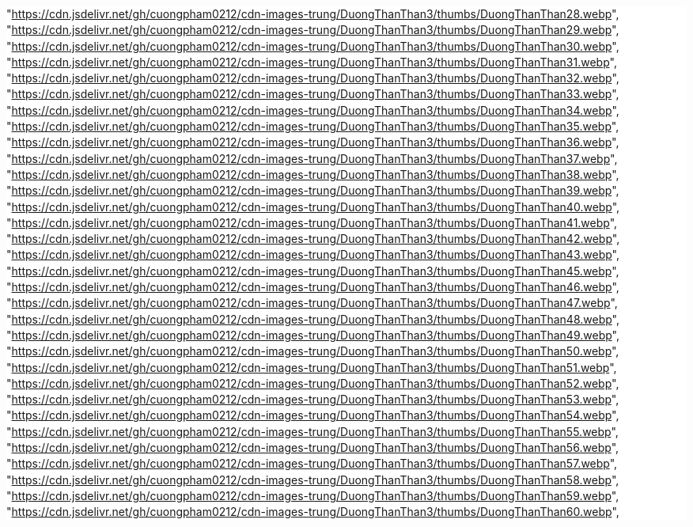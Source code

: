   "https://cdn.jsdelivr.net/gh/cuongpham0212/cdn-images-trung/DuongThanThan3/thumbs/DuongThanThan28.webp",
  "https://cdn.jsdelivr.net/gh/cuongpham0212/cdn-images-trung/DuongThanThan3/thumbs/DuongThanThan29.webp",
  "https://cdn.jsdelivr.net/gh/cuongpham0212/cdn-images-trung/DuongThanThan3/thumbs/DuongThanThan30.webp",
  "https://cdn.jsdelivr.net/gh/cuongpham0212/cdn-images-trung/DuongThanThan3/thumbs/DuongThanThan31.webp",
  "https://cdn.jsdelivr.net/gh/cuongpham0212/cdn-images-trung/DuongThanThan3/thumbs/DuongThanThan32.webp",
  "https://cdn.jsdelivr.net/gh/cuongpham0212/cdn-images-trung/DuongThanThan3/thumbs/DuongThanThan33.webp",
  "https://cdn.jsdelivr.net/gh/cuongpham0212/cdn-images-trung/DuongThanThan3/thumbs/DuongThanThan34.webp",
  "https://cdn.jsdelivr.net/gh/cuongpham0212/cdn-images-trung/DuongThanThan3/thumbs/DuongThanThan35.webp",
  "https://cdn.jsdelivr.net/gh/cuongpham0212/cdn-images-trung/DuongThanThan3/thumbs/DuongThanThan36.webp",
  "https://cdn.jsdelivr.net/gh/cuongpham0212/cdn-images-trung/DuongThanThan3/thumbs/DuongThanThan37.webp",
  "https://cdn.jsdelivr.net/gh/cuongpham0212/cdn-images-trung/DuongThanThan3/thumbs/DuongThanThan38.webp",
  "https://cdn.jsdelivr.net/gh/cuongpham0212/cdn-images-trung/DuongThanThan3/thumbs/DuongThanThan39.webp",
  "https://cdn.jsdelivr.net/gh/cuongpham0212/cdn-images-trung/DuongThanThan3/thumbs/DuongThanThan40.webp",
  "https://cdn.jsdelivr.net/gh/cuongpham0212/cdn-images-trung/DuongThanThan3/thumbs/DuongThanThan41.webp",
  "https://cdn.jsdelivr.net/gh/cuongpham0212/cdn-images-trung/DuongThanThan3/thumbs/DuongThanThan42.webp",
  "https://cdn.jsdelivr.net/gh/cuongpham0212/cdn-images-trung/DuongThanThan3/thumbs/DuongThanThan43.webp",
  "https://cdn.jsdelivr.net/gh/cuongpham0212/cdn-images-trung/DuongThanThan3/thumbs/DuongThanThan45.webp",
  "https://cdn.jsdelivr.net/gh/cuongpham0212/cdn-images-trung/DuongThanThan3/thumbs/DuongThanThan46.webp",
  "https://cdn.jsdelivr.net/gh/cuongpham0212/cdn-images-trung/DuongThanThan3/thumbs/DuongThanThan47.webp",
  "https://cdn.jsdelivr.net/gh/cuongpham0212/cdn-images-trung/DuongThanThan3/thumbs/DuongThanThan48.webp",
  "https://cdn.jsdelivr.net/gh/cuongpham0212/cdn-images-trung/DuongThanThan3/thumbs/DuongThanThan49.webp",
  "https://cdn.jsdelivr.net/gh/cuongpham0212/cdn-images-trung/DuongThanThan3/thumbs/DuongThanThan50.webp",
  "https://cdn.jsdelivr.net/gh/cuongpham0212/cdn-images-trung/DuongThanThan3/thumbs/DuongThanThan51.webp",
  "https://cdn.jsdelivr.net/gh/cuongpham0212/cdn-images-trung/DuongThanThan3/thumbs/DuongThanThan52.webp",
  "https://cdn.jsdelivr.net/gh/cuongpham0212/cdn-images-trung/DuongThanThan3/thumbs/DuongThanThan53.webp",
  "https://cdn.jsdelivr.net/gh/cuongpham0212/cdn-images-trung/DuongThanThan3/thumbs/DuongThanThan54.webp",
  "https://cdn.jsdelivr.net/gh/cuongpham0212/cdn-images-trung/DuongThanThan3/thumbs/DuongThanThan55.webp",
  "https://cdn.jsdelivr.net/gh/cuongpham0212/cdn-images-trung/DuongThanThan3/thumbs/DuongThanThan56.webp",
  "https://cdn.jsdelivr.net/gh/cuongpham0212/cdn-images-trung/DuongThanThan3/thumbs/DuongThanThan57.webp",
  "https://cdn.jsdelivr.net/gh/cuongpham0212/cdn-images-trung/DuongThanThan3/thumbs/DuongThanThan58.webp",
  "https://cdn.jsdelivr.net/gh/cuongpham0212/cdn-images-trung/DuongThanThan3/thumbs/DuongThanThan59.webp",
  "https://cdn.jsdelivr.net/gh/cuongpham0212/cdn-images-trung/DuongThanThan3/thumbs/DuongThanThan60.webp",